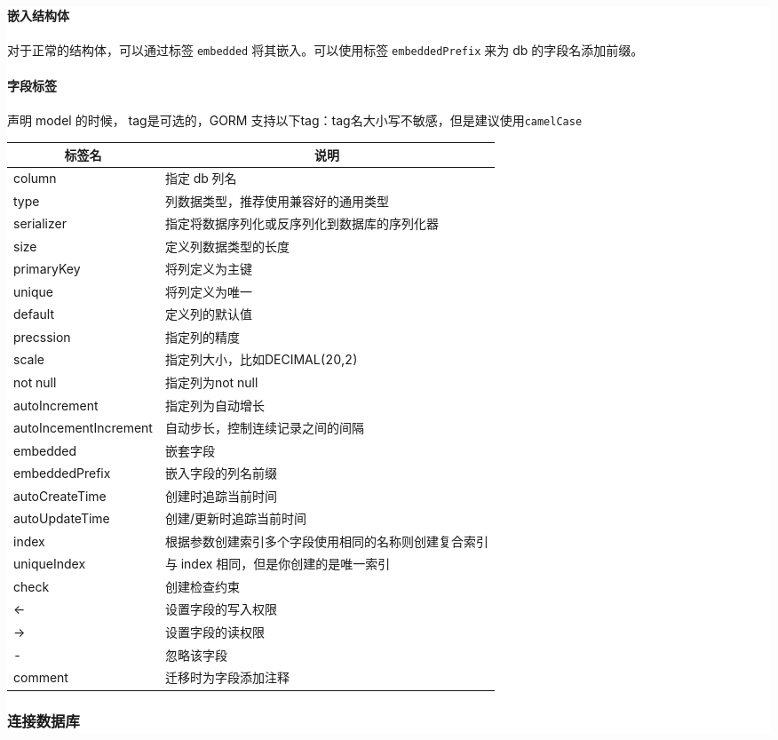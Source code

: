 #### 嵌入结构体

对于正常的结构体，可以通过标签 `embedded` 将其嵌入。可以使用标签 `embeddedPrefix` 来为 db 的字段名添加前缀。

#### 字段标签

声明 model 的时候， tag是可选的，GORM 支持以下tag：tag名大小写不敏感，但是建议使用`camelCase`

| 标签名                | 说明                                                 |
| --------------------- | ---------------------------------------------------- |
| column                | 指定 db 列名                                         |
| type                  | 列数据类型，推荐使用兼容好的通用类型                 |
| serializer            | 指定将数据序列化或反序列化到数据库的序列化器         |
| size                  | 定义列数据类型的长度                                 |
| primaryKey            | 将列定义为主键                                       |
| unique                | 将列定义为唯一                                       |
| default               | 定义列的默认值                                       |
| precssion             | 指定列的精度                                         |
| scale                 | 指定列大小，比如DECIMAL(20,2)                        |
| not null              | 指定列为not null                                     |
| autoIncrement         | 指定列为自动增长                                     |
| autoIncementIncrement | 自动步长，控制连续记录之间的间隔                     |
| embedded              | 嵌套字段                                             |
| embeddedPrefix        | 嵌入字段的列名前缀                                   |
| autoCreateTime        | 创建时追踪当前时间                                   |
| autoUpdateTime        | 创建/更新时追踪当前时间                              |
| index                 | 根据参数创建索引多个字段使用相同的名称则创建复合索引 |
| uniqueIndex           | 与 index 相同，但是你创建的是唯一索引                |
| check                 | 创建检查约束                                         |
| <-                    | 设置字段的写入权限                                   |
| ->                    | 设置字段的读权限                                     |
| -                     | 忽略该字段                                           |
| comment               | 迁移时为字段添加注释                                 |

### 连接数据库
